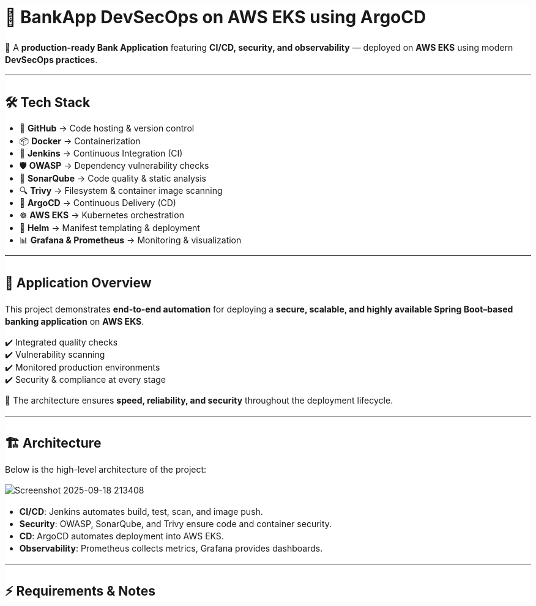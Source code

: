 # 🏦 BankApp DevSecOps on AWS EKS using ArgoCD

🚀 A **production-ready Bank Application** featuring **CI/CD, security, and observability** — deployed on **AWS EKS** using modern **DevSecOps practices**.  

---

## 🛠️ Tech Stack  

- 📂 **GitHub** → Code hosting & version control  
- 📦 **Docker** → Containerization  
- 🔄 **Jenkins** → Continuous Integration (CI)  
- 🛡️ **OWASP** → Dependency vulnerability checks  
- 🧹 **SonarQube** → Code quality & static analysis  
- 🔍 **Trivy** → Filesystem & container image scanning  
- 🚀 **ArgoCD** → Continuous Delivery (CD)  
- ☸️ **AWS EKS** → Kubernetes orchestration  
- 📜 **Helm** → Manifest templating & deployment  
- 📊 **Grafana & Prometheus** → Monitoring & visualization  

---

## 📖 Application Overview  

This project demonstrates **end-to-end automation** for deploying a **secure, scalable, and highly available Spring Boot–based banking application** on **AWS EKS**.  

✔️ Integrated quality checks  
✔️ Vulnerability scanning  
✔️ Monitored production environments  
✔️ Security & compliance at every stage  

🔗 The architecture ensures **speed, reliability, and security** throughout the deployment lifecycle.  

---

## 🏗️ Architecture  

Below is the high-level architecture of the project:  

   <img width="1200" height="674" alt="Screenshot 2025-09-18 213408" src="https://github.com/user-attachments/assets/5e82a75f-10df-428d-b4da-33f3c81bd1a4" /><br>

- **CI/CD**: Jenkins automates build, test, scan, and image push.  
- **Security**: OWASP, SonarQube, and Trivy ensure code and container security.  
- **CD**: ArgoCD automates deployment into AWS EKS.  
- **Observability**: Prometheus collects metrics, Grafana provides dashboards.  

---

## ⚡ Requirements & Notes  
